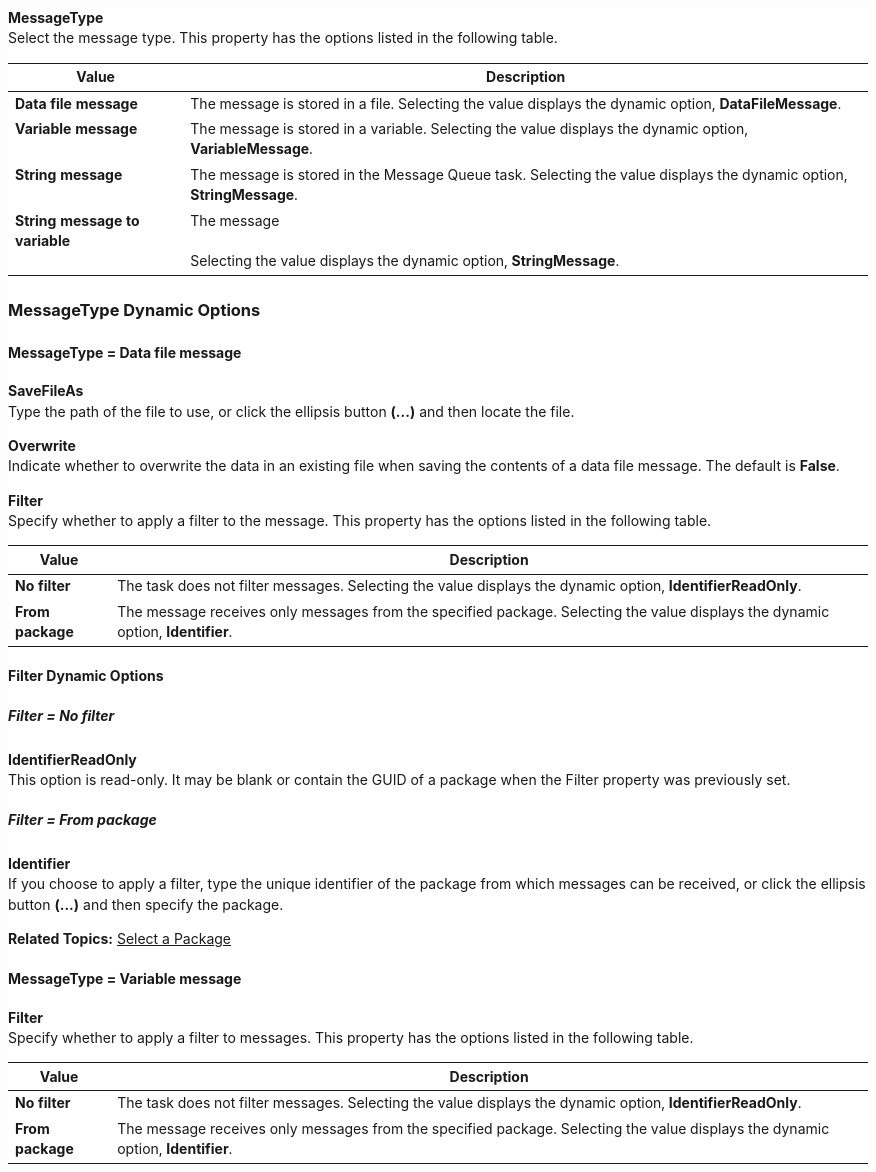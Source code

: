  **MessageType**  
 Select the message type. This property has the options listed in the following table.  
  
|Value|Description|  
|-----------|-----------------|  
|**Data file message**|The message is stored in a file. Selecting the value displays the dynamic option, **DataFileMessage**.|  
|**Variable message**|The message is stored in a variable. Selecting the value displays the dynamic option, **VariableMessage**.|  
|**String message**|The message is stored in the Message Queue task. Selecting the value displays the dynamic option, **StringMessage**.|  
|**String message to variable**|The message<br /><br /> Selecting the value displays the dynamic option, **StringMessage**.|  
  
### MessageType Dynamic Options  
  
#### MessageType = Data file message  
 **SaveFileAs**  
 Type the path of the file to use, or click the ellipsis button **(...)** and then locate the file.  
  
 **Overwrite**  
 Indicate whether to overwrite the data in an existing file when saving the contents of a data file message. The default is **False**.  
  
 **Filter**  
 Specify whether to apply a filter to the message. This property has the options listed in the following table.  
  
|Value|Description|  
|-----------|-----------------|  
|**No filter**|The task does not filter messages. Selecting the value displays the dynamic option, **IdentifierReadOnly**.|  
|**From package**|The message receives only messages from the specified package. Selecting the value displays the dynamic option, **Identifier**.|  
  
#### Filter Dynamic Options  
  
##### Filter = No filter  
 **IdentifierReadOnly**  
 This option is read-only. It may be blank or contain the GUID of a package when the Filter property was previously set.  
  
##### Filter = From package  
 **Identifier**  
 If you choose to apply a filter, type the unique identifier of the package from which messages can be received, or click the ellipsis button **(...)** and then specify the package.  
  
 **Related Topics:** [Select a Package](../../integration-services/control-flow/select-a-package.md)  
  
#### MessageType = Variable message  
 **Filter**  
 Specify whether to apply a filter to messages. This property has the options listed in the following table.  
  
|Value|Description|  
|-----------|-----------------|  
|**No filter**|The task does not filter messages. Selecting the value displays the dynamic option, **IdentifierReadOnly**.|  
|**From package**|The message receives only messages from the specified package. Selecting the value displays the dynamic option, **Identifier**.|  
  